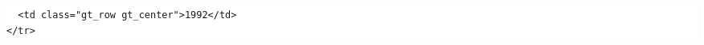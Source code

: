       <td class="gt_row gt_center">1992</td>
    </tr>
  </tbody>
  
  
</table></div>
</td>
<td style="width: 44%; vertical-align: top;">
<style>html {
  font-family: -apple-system, BlinkMacSystemFont, 'Segoe UI', Roboto, Oxygen, Ubuntu, Cantarell, 'Helvetica Neue', 'Fira Sans', 'Droid Sans', Arial, sans-serif;
}

#qkrwxjsajp .gt_table {
  display: table;
  border-collapse: collapse;
  margin-left: 0;
  margin-right: auto;
  color: #333333;
  font-size: 80%;
  font-weight: normal;
  font-style: normal;
  background-color: #FFFFFF;
  width: 100%;
  border-top-style: solid;
  border-top-width: 2px;
  border-top-color: #A8A8A8;
  border-right-style: none;
  border-right-width: 2px;
  border-right-color: #D3D3D3;
  border-bottom-style: solid;
  border-bottom-width: 2px;
  border-bottom-color: #A8A8A8;
  border-left-style: none;
  border-left-width: 2px;
  border-left-color: #D3D3D3;
}

#qkrwxjsajp .gt_heading {
  background-color: #FFFFFF;
  text-align: center;
  border-bottom-color: #FFFFFF;
  border-left-style: none;
  border-left-width: 1px;
  border-left-color: #D3D3D3;
  border-right-style: none;
  border-right-width: 1px;
  border-right-color: #D3D3D3;
}

#qkrwxjsajp .gt_title {
  color: #333333;
  font-size: 90%;
  font-weight: initial;
  padding-top: 4px;
  padding-bottom: 4px;
  border-bottom-color: #FFFFFF;
  border-bottom-width: 0;
}
